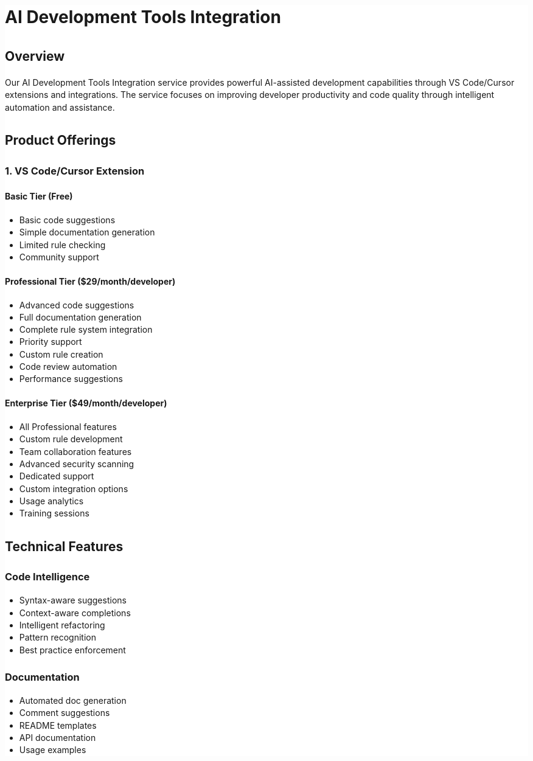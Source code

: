 # AI Development Tools Integration

## Overview
Our AI Development Tools Integration service provides powerful AI-assisted development capabilities through VS Code/Cursor extensions and integrations. The service focuses on improving developer productivity and code quality through intelligent automation and assistance.

## Product Offerings

### 1. VS Code/Cursor Extension
#### Basic Tier (Free)
- Basic code suggestions
- Simple documentation generation
- Limited rule checking
- Community support

#### Professional Tier ($29/month/developer)
- Advanced code suggestions
- Full documentation generation
- Complete rule system integration
- Priority support
- Custom rule creation
- Code review automation
- Performance suggestions

#### Enterprise Tier ($49/month/developer)
- All Professional features
- Custom rule development
- Team collaboration features
- Advanced security scanning
- Dedicated support
- Custom integration options
- Usage analytics
- Training sessions

## Technical Features

### Code Intelligence
- Syntax-aware suggestions
- Context-aware completions
- Intelligent refactoring
- Pattern recognition
- Best practice enforcement

### Documentation
- Automated doc generation
- Comment suggestions
- README templates
- API documentation
- Usage examples

